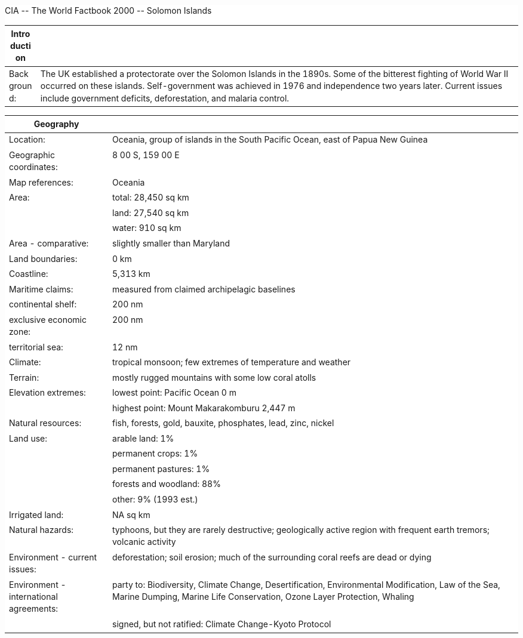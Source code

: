 CIA -- The World Factbook 2000 -- Solomon Islands

| Introduction |   |
| --- | --- |
| Background: | The UK established a protectorate over the Solomon Islands in the 1890s. Some of the bitterest fighting of World War II occurred on these islands. Self-government was achieved in 1976 and independence two years later. Current issues include government deficits, deforestation, and malaria control. |

| Geography |   |
| --- | --- |
| Location: | Oceania, group of islands in the South Pacific Ocean, east of Papua New Guinea |
| Geographic coordinates: | 8 00 S, 159 00 E |
| Map references: | Oceania |
| Area: | total: 28,450 sq km |
|  | land: 27,540 sq km |
|  | water: 910 sq km |
| Area - comparative: | slightly smaller than Maryland |
| Land boundaries: | 0 km |
| Coastline: | 5,313 km |
| Maritime claims: | measured from claimed archipelagic baselines |
| continental shelf: | 200 nm |
| exclusive economic zone: | 200 nm |
| territorial sea: | 12 nm |
| Climate: | tropical monsoon; few extremes of temperature and weather |
| Terrain: | mostly rugged mountains with some low coral atolls |
| Elevation extremes: | lowest point: Pacific Ocean 0 m |
|  | highest point: Mount Makarakomburu 2,447 m |
| Natural resources: | fish, forests, gold, bauxite, phosphates, lead, zinc, nickel |
| Land use: | arable land: 1% |
|  | permanent crops: 1% |
|  | permanent pastures: 1% |
|  | forests and woodland: 88% |
|  | other: 9% (1993 est.) |
| Irrigated land: | NA sq km |
| Natural hazards: | typhoons, but they are rarely destructive; geologically active region with frequent earth tremors; volcanic activity |
| Environment - current issues: | deforestation; soil erosion; much of the surrounding coral reefs are dead or dying |
| Environment - international agreements: | party to: Biodiversity, Climate Change, Desertification, Environmental Modification, Law of the Sea, Marine Dumping, Marine Life Conservation, Ozone Layer Protection, Whaling |
|  | signed, but not ratified: Climate Change-Kyoto Protocol |
